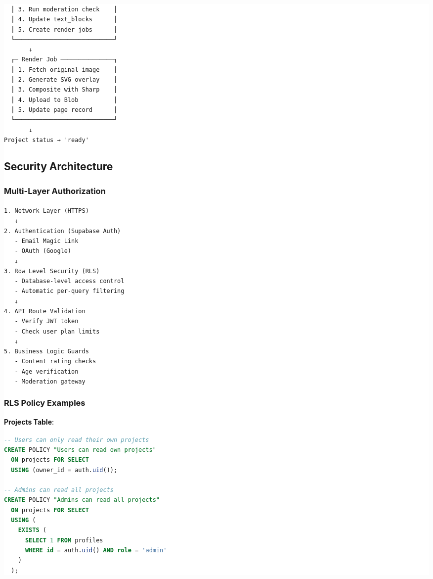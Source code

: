 ```
  │ 3. Run moderation check    │
  │ 4. Update text_blocks      │
  │ 5. Create render jobs      │
  └────────────────────────────┘
       ↓
  ┌─ Render Job ───────────────┐
  │ 1. Fetch original image    │
  │ 2. Generate SVG overlay    │
  │ 3. Composite with Sharp    │
  │ 4. Upload to Blob          │
  │ 5. Update page record      │
  └────────────────────────────┘
       ↓
Project status → 'ready'
```

## Security Architecture

### Multi-Layer Authorization

```
1. Network Layer (HTTPS)
   ↓
2. Authentication (Supabase Auth)
   - Email Magic Link
   - OAuth (Google)
   ↓
3. Row Level Security (RLS)
   - Database-level access control
   - Automatic per-query filtering
   ↓
4. API Route Validation
   - Verify JWT token
   - Check user plan limits
   ↓
5. Business Logic Guards
   - Content rating checks
   - Age verification
   - Moderation gateway
```

### RLS Policy Examples

**Projects Table**:
```sql
-- Users can only read their own projects
CREATE POLICY "Users can read own projects"
  ON projects FOR SELECT
  USING (owner_id = auth.uid());

-- Admins can read all projects
CREATE POLICY "Admins can read all projects"
  ON projects FOR SELECT
  USING (
    EXISTS (
      SELECT 1 FROM profiles
      WHERE id = auth.uid() AND role = 'admin'
    )
  );
```
